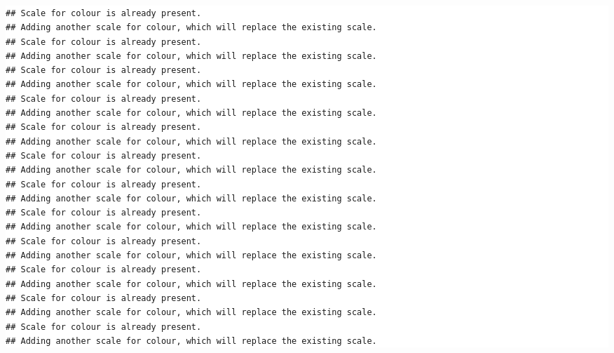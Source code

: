     ## Scale for colour is already present.
    ## Adding another scale for colour, which will replace the existing scale.
    ## Scale for colour is already present.
    ## Adding another scale for colour, which will replace the existing scale.
    ## Scale for colour is already present.
    ## Adding another scale for colour, which will replace the existing scale.
    ## Scale for colour is already present.
    ## Adding another scale for colour, which will replace the existing scale.
    ## Scale for colour is already present.
    ## Adding another scale for colour, which will replace the existing scale.
    ## Scale for colour is already present.
    ## Adding another scale for colour, which will replace the existing scale.
    ## Scale for colour is already present.
    ## Adding another scale for colour, which will replace the existing scale.
    ## Scale for colour is already present.
    ## Adding another scale for colour, which will replace the existing scale.
    ## Scale for colour is already present.
    ## Adding another scale for colour, which will replace the existing scale.
    ## Scale for colour is already present.
    ## Adding another scale for colour, which will replace the existing scale.
    ## Scale for colour is already present.
    ## Adding another scale for colour, which will replace the existing scale.
    ## Scale for colour is already present.
    ## Adding another scale for colour, which will replace the existing scale.